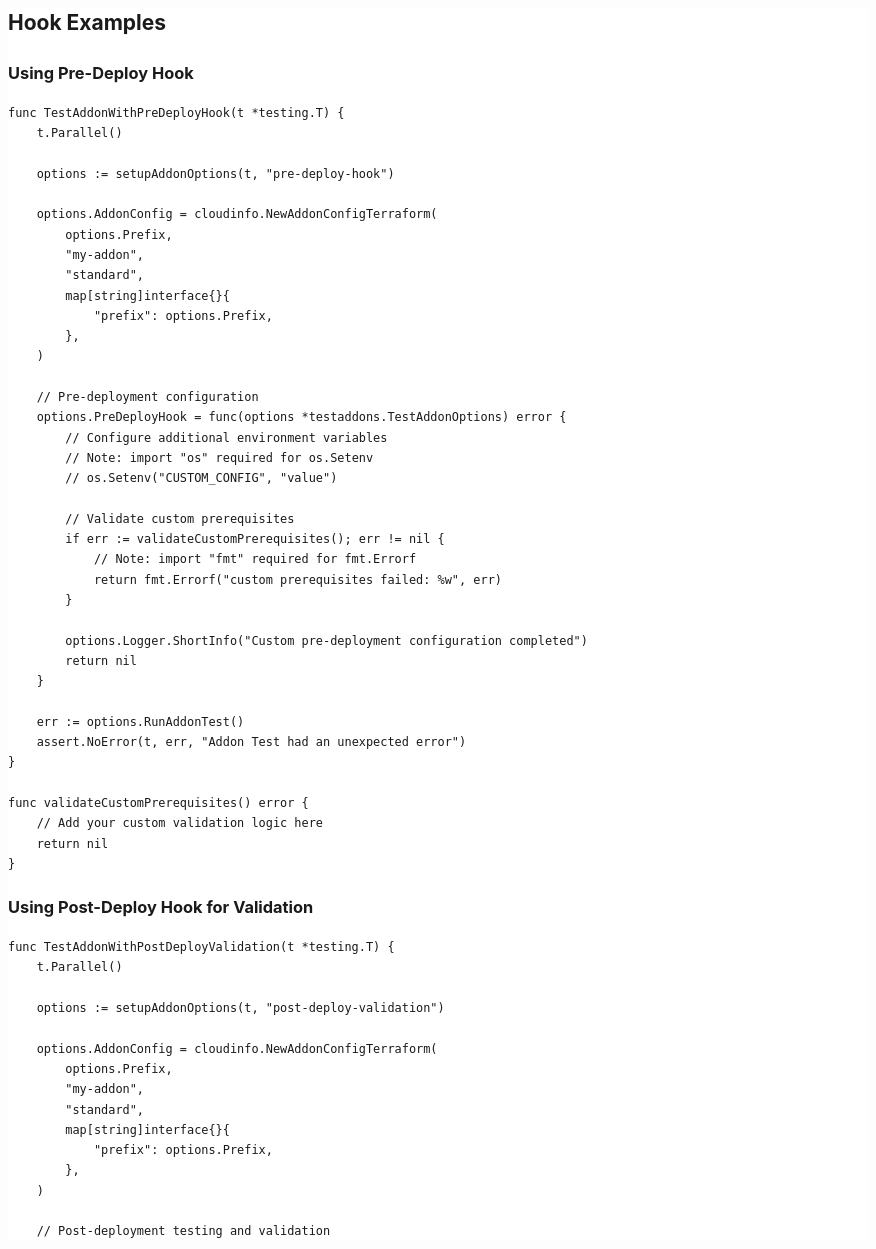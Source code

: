 ## Hook Examples

### Using Pre-Deploy Hook

```golang
func TestAddonWithPreDeployHook(t *testing.T) {
    t.Parallel()

    options := setupAddonOptions(t, "pre-deploy-hook")

    options.AddonConfig = cloudinfo.NewAddonConfigTerraform(
        options.Prefix,
        "my-addon",
        "standard",
        map[string]interface{}{
            "prefix": options.Prefix,
        },
    )

    // Pre-deployment configuration
    options.PreDeployHook = func(options *testaddons.TestAddonOptions) error {
        // Configure additional environment variables
        // Note: import "os" required for os.Setenv
        // os.Setenv("CUSTOM_CONFIG", "value")

        // Validate custom prerequisites
        if err := validateCustomPrerequisites(); err != nil {
            // Note: import "fmt" required for fmt.Errorf
            return fmt.Errorf("custom prerequisites failed: %w", err)
        }

        options.Logger.ShortInfo("Custom pre-deployment configuration completed")
        return nil
    }

    err := options.RunAddonTest()
    assert.NoError(t, err, "Addon Test had an unexpected error")
}

func validateCustomPrerequisites() error {
    // Add your custom validation logic here
    return nil
}
```

### Using Post-Deploy Hook for Validation

```golang
func TestAddonWithPostDeployValidation(t *testing.T) {
    t.Parallel()

    options := setupAddonOptions(t, "post-deploy-validation")

    options.AddonConfig = cloudinfo.NewAddonConfigTerraform(
        options.Prefix,
        "my-addon",
        "standard",
        map[string]interface{}{
            "prefix": options.Prefix,
        },
    )

    // Post-deployment testing and validation
```